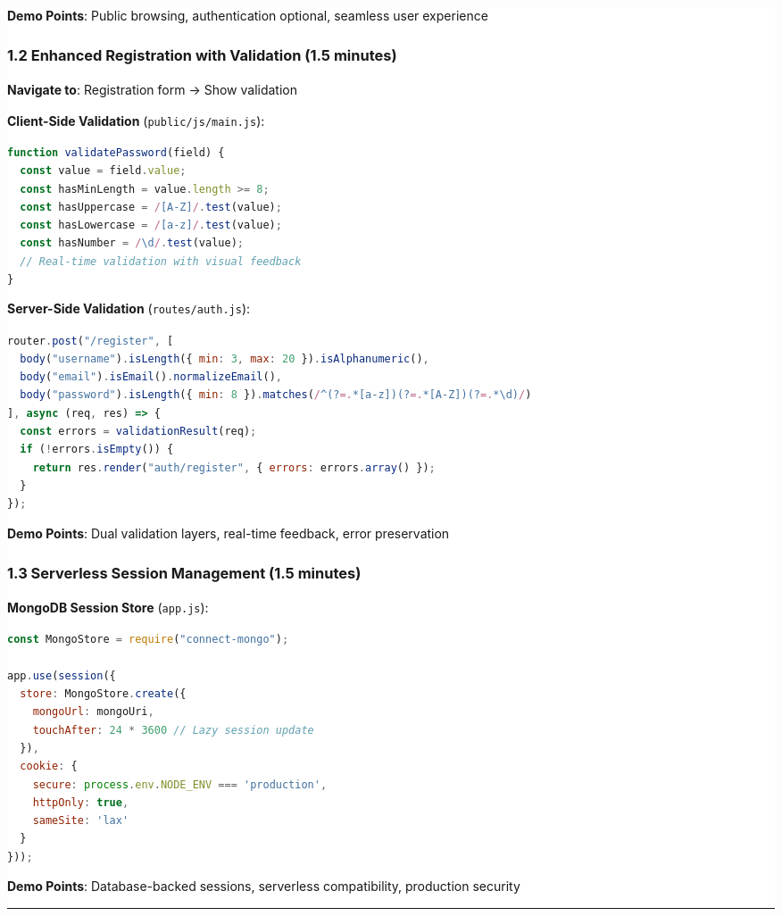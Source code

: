 **Demo Points**: Public browsing, authentication optional, seamless user experience

### 1.2 Enhanced Registration with Validation (1.5 minutes)

**Navigate to**: Registration form → Show validation

**Client-Side Validation** (`public/js/main.js`):
```javascript
function validatePassword(field) {
  const value = field.value;
  const hasMinLength = value.length >= 8;
  const hasUppercase = /[A-Z]/.test(value);
  const hasLowercase = /[a-z]/.test(value);
  const hasNumber = /\d/.test(value);
  // Real-time validation with visual feedback
}
```

**Server-Side Validation** (`routes/auth.js`):
```javascript
router.post("/register", [
  body("username").isLength({ min: 3, max: 20 }).isAlphanumeric(),
  body("email").isEmail().normalizeEmail(),
  body("password").isLength({ min: 8 }).matches(/^(?=.*[a-z])(?=.*[A-Z])(?=.*\d)/)
], async (req, res) => {
  const errors = validationResult(req);
  if (!errors.isEmpty()) {
    return res.render("auth/register", { errors: errors.array() });
  }
});
```

**Demo Points**: Dual validation layers, real-time feedback, error preservation

### 1.3 Serverless Session Management (1.5 minutes)

**MongoDB Session Store** (`app.js`):
```javascript
const MongoStore = require("connect-mongo");

app.use(session({
  store: MongoStore.create({
    mongoUrl: mongoUri,
    touchAfter: 24 * 3600 // Lazy session update
  }),
  cookie: { 
    secure: process.env.NODE_ENV === 'production',
    httpOnly: true,
    sameSite: 'lax'
  }
}));
```

**Demo Points**: Database-backed sessions, serverless compatibility, production security

---
